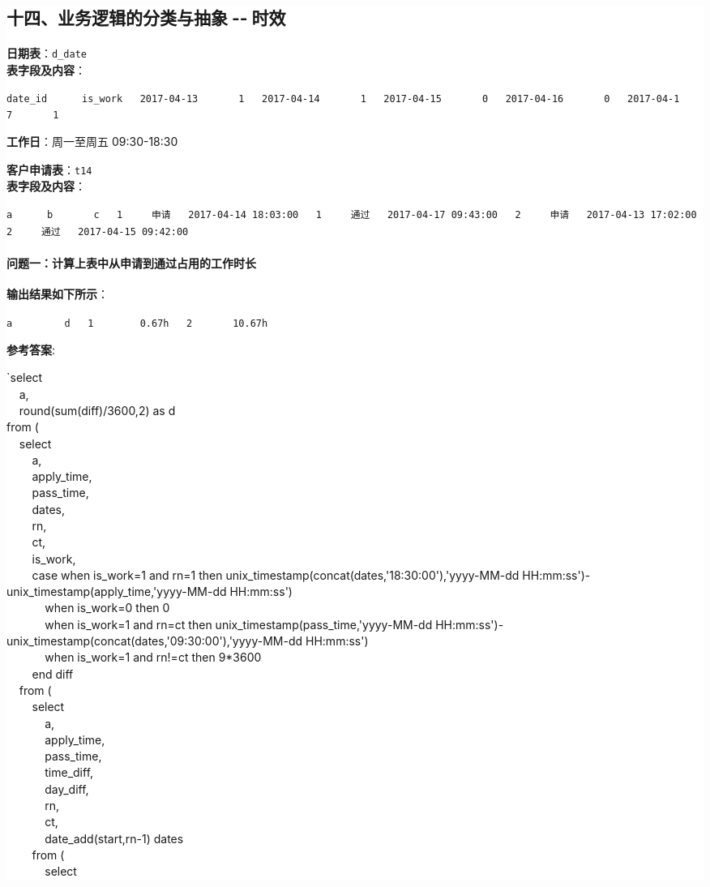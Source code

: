 ## 十四、业务逻辑的分类与抽象 -- 时效

**日期表**：`d_date`  
**表字段及内容**：

`date_id      is_work  
2017-04-13       1  
2017-04-14       1  
2017-04-15       0  
2017-04-16       0  
2017-04-17       1  
`

**工作日**：周一至周五 09:30-18:30

**客户申请表**：`t14`  
**表字段及内容**：

`a      b       c  
1     申请   2017-04-14 18:03:00  
1     通过   2017-04-17 09:43:00  
2     申请   2017-04-13 17:02:00  
2     通过   2017-04-15 09:42:00  
`

#### 问题一：计算上表中从申请到通过占用的工作时长

**输出结果如下所示**：

`a         d  
1        0.67h  
2       10.67h   
`

**参考答案**:

`select   
    a,  
    round(sum(diff)/3600,2) as d  
from (  
    select   
        a,  
        apply_time,  
        pass_time,  
        dates,  
        rn,  
        ct,  
        is_work,  
        case when is_work=1 and rn=1 then unix_timestamp(concat(dates,'18:30:00'),'yyyy-MM-dd HH:mm:ss')-unix_timestamp(apply_time,'yyyy-MM-dd HH:mm:ss')  
            when is_work=0 then 0  
            when is_work=1 and rn=ct then unix_timestamp(pass_time,'yyyy-MM-dd HH:mm:ss')-unix_timestamp(concat(dates,'09:30:00'),'yyyy-MM-dd HH:mm:ss')  
            when is_work=1 and rn!=ct then 9*3600  
        end diff  
    from (  
        select   
            a,  
            apply_time,  
            pass_time,  
            time_diff,  
            day_diff,  
            rn,  
            ct,  
            date_add(start,rn-1) dates  
        from (  
            select   